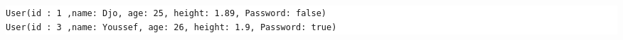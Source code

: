 ```
User(id : 1 ,name: Djo, age: 25, height: 1.89, Password: false)
User(id : 3 ,name: Youssef, age: 26, height: 1.9, Password: true)
```
